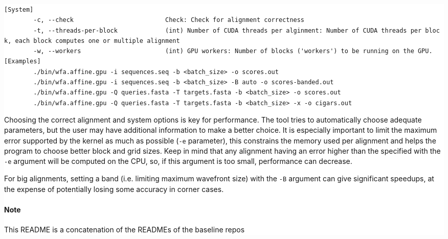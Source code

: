 ```
[System]
        -c, --check                         Check: Check for alignment correctness
        -t, --threads-per-block             (int) Number of CUDA threads per alginment: Number of CUDA threads per block, each block computes one or multiple alignment
        -w, --workers                       (int) GPU workers: Number of blocks ('workers') to be running on the GPU.
[Examples]
        ./bin/wfa.affine.gpu -i sequences.seq -b <batch_size> -o scores.out
        ./bin/wfa.affine.gpu -i sequences.seq -b <batch_size> -B auto -o scores-banded.out
        ./bin/wfa.affine.gpu -Q queries.fasta -T targets.fasta -b <batch_size> -o scores.out
        ./bin/wfa.affine.gpu -Q queries.fasta -T targets.fasta -b <batch_size> -x -o cigars.out
```

Choosing the correct alignment and system options is key for performance. The tool tries to automatically choose adequate parameters, but the user
may have additional information to make a better choice. It is especially important to limit the maximum error supported by the kernel as much as
possible (`-e` parameter), this constrains the memory used per alignment and helps the program to choose better block and grid sizes. Keep in mind that any alignment having an error higher than the specified with the `-e` argument will be computed on the CPU, so, if this argument is too small, performance can decrease.

For big alignments, setting a band (i.e. limiting maximum wavefront size) with the `-B` argument can give significant
speedups, at the expense of potentially losing some accuracy in corner cases.

#### Note
This README is a concatenation of the READMEs of the baseline repos